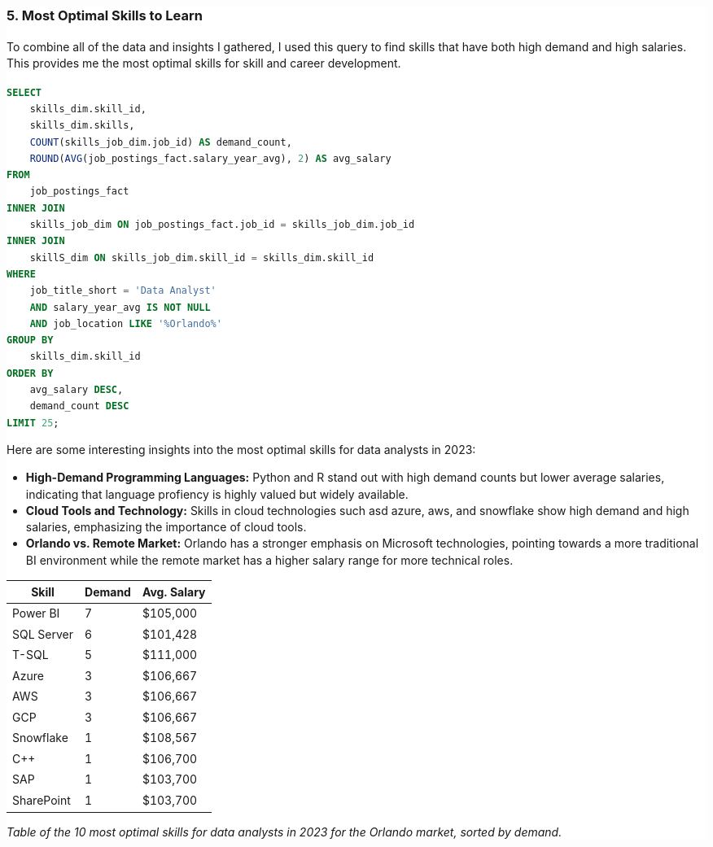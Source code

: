 ### 5. Most Optimal Skills to Learn
To combine all of the data and insights I gathered, I used this query to find skills that have both high demand and high salaries. This provides me the most optimal skills for skill and career development.
```sql
SELECT
    skills_dim.skill_id,
    skills_dim.skills,
    COUNT(skills_job_dim.job_id) AS demand_count,
    ROUND(AVG(job_postings_fact.salary_year_avg), 2) AS avg_salary
FROM
    job_postings_fact
INNER JOIN
    skills_job_dim ON job_postings_fact.job_id = skills_job_dim.job_id
INNER JOIN
    skillS_dim ON skills_job_dim.skill_id = skills_dim.skill_id
WHERE
    job_title_short = 'Data Analyst'
    AND salary_year_avg IS NOT NULL
    AND job_location LIKE '%Orlando%'
GROUP BY
    skills_dim.skill_id
ORDER BY
    avg_salary DESC,
    demand_count DESC
LIMIT 25;
```
Here are some interesting insights into the most optimal skills for data analysts in 2023:
- **High-Demand Programming Languages:** Python and R stand out with high demand counts but lower average salaries, indicating that language profiency is highly valued but widely available.
- **Cloud Tools and Technology:** Skills in cloud technologies such asd azure, aws, and snowflake show high demand and high salaries, emphasizing the importance of cloud tools.
- **Orlando vs. Remote Market:** Orlando has a stronger emphasis on Microsoft technologies, pointing towards a more traditional BI environment while the remote market has a higher salary range for more technical roles.

| Skill        | Demand    | Avg. Salary |
|--------------|-----------|-------------|
| Power BI     | 7         | $105,000    |
| SQL Server   | 6         | $101,428    |
| T-SQL        | 5         | $111,000    |
| Azure        | 3         | $106,667    |
| AWS          | 3         | $106,667    |
| GCP          | 3         | $106,667    |
| Snowflake    | 1         | $108,567    |
| C++          | 1         | $106,700    |
| SAP          | 1         | $103,700    |
| SharePoint   | 1         | $103,700    |
*Table of the 10 most optimal skills for data analysts in 2023 for the Orlando market, sorted by demand.*
